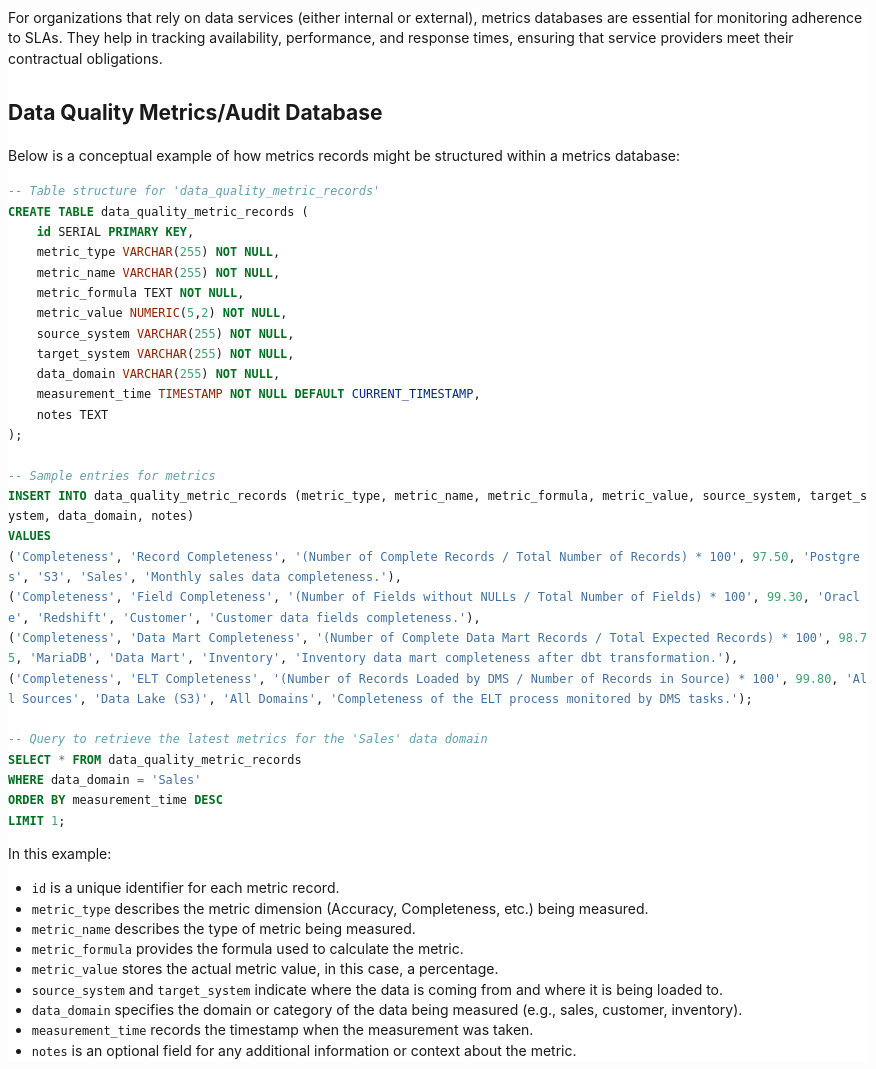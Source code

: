For organizations that rely on data services (either internal or external), metrics databases are essential for monitoring adherence to SLAs. They help in tracking availability, performance, and response times, ensuring that service providers meet their contractual obligations.

## Data Quality Metrics/Audit Database

Below is a conceptual example of how metrics records might be structured within a metrics database:

```sql
-- Table structure for 'data_quality_metric_records'
CREATE TABLE data_quality_metric_records (
    id SERIAL PRIMARY KEY,
    metric_type VARCHAR(255) NOT NULL,
    metric_name VARCHAR(255) NOT NULL,
    metric_formula TEXT NOT NULL,
    metric_value NUMERIC(5,2) NOT NULL,
    source_system VARCHAR(255) NOT NULL,
    target_system VARCHAR(255) NOT NULL,
    data_domain VARCHAR(255) NOT NULL,
    measurement_time TIMESTAMP NOT NULL DEFAULT CURRENT_TIMESTAMP,
    notes TEXT
);

-- Sample entries for metrics
INSERT INTO data_quality_metric_records (metric_type, metric_name, metric_formula, metric_value, source_system, target_system, data_domain, notes)
VALUES
('Completeness', 'Record Completeness', '(Number of Complete Records / Total Number of Records) * 100', 97.50, 'Postgres', 'S3', 'Sales', 'Monthly sales data completeness.'),
('Completeness', 'Field Completeness', '(Number of Fields without NULLs / Total Number of Fields) * 100', 99.30, 'Oracle', 'Redshift', 'Customer', 'Customer data fields completeness.'),
('Completeness', 'Data Mart Completeness', '(Number of Complete Data Mart Records / Total Expected Records) * 100', 98.75, 'MariaDB', 'Data Mart', 'Inventory', 'Inventory data mart completeness after dbt transformation.'),
('Completeness', 'ELT Completeness', '(Number of Records Loaded by DMS / Number of Records in Source) * 100', 99.80, 'All Sources', 'Data Lake (S3)', 'All Domains', 'Completeness of the ELT process monitored by DMS tasks.');

-- Query to retrieve the latest metrics for the 'Sales' data domain
SELECT * FROM data_quality_metric_records
WHERE data_domain = 'Sales'
ORDER BY measurement_time DESC
LIMIT 1;
```

In this example:

* `id` is a unique identifier for each metric record.
* `metric_type` describes the metric dimension (Accuracy, Completeness, etc.) being measured.
* `metric_name` describes the type of metric being measured.
* `metric_formula` provides the formula used to calculate the metric.
* `metric_value` stores the actual metric value, in this case, a percentage.
* `source_system` and `target_system` indicate where the data is coming from and where it is being loaded to.
* `data_domain` specifies the domain or category of the data being measured (e.g., sales, customer, inventory).
* `measurement_time` records the timestamp when the measurement was taken.
* `notes` is an optional field for any additional information or context about the metric.
